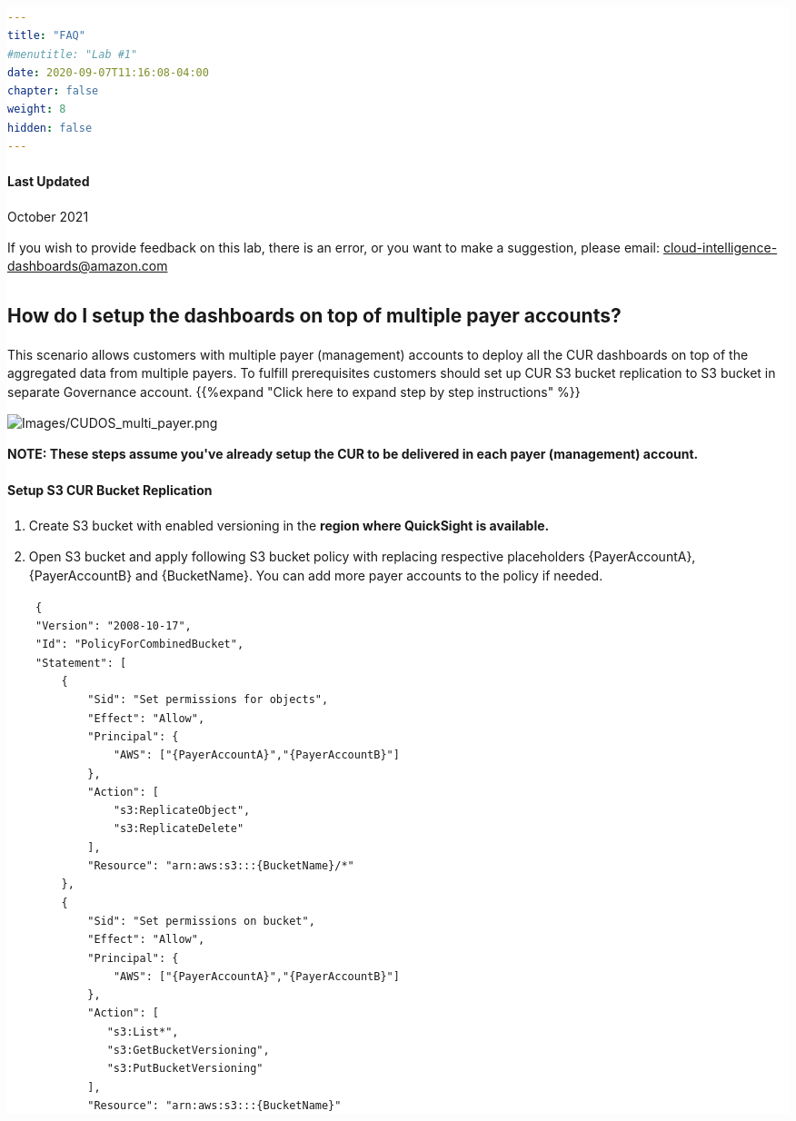 ```yaml
---
title: "FAQ"
#menutitle: "Lab #1"
date: 2020-09-07T11:16:08-04:00
chapter: false
weight: 8
hidden: false
---
```

#### Last Updated
October 2021

If you wish to provide feedback on this lab, there is an error, or you want to make a suggestion, please email: cloud-intelligence-dashboards@amazon.com

## How do I setup the dashboards on top of multiple payer accounts?

This scenario allows customers with multiple payer (management) accounts to deploy all the CUR dashboards on top of the aggregated data from multiple payers. To fulfill prerequisites customers should set up CUR S3 bucket replication to S3 bucket in separate Governance account.
{{%expand "Click here to expand step by step instructions" %}}

![Images/CUDOS_multi_payer.png](/Cost/200_Cloud_Intelligence/Images/CUDOS_multi_payer.png?classes=lab_picture_small)

**NOTE: These steps assume you've already setup the CUR to be delivered in each payer (management) account.**

#### Setup S3 CUR Bucket Replication

1. Create S3 bucket with enabled versioning in the **region where QuickSight is available.**
2. Open S3 bucket and apply following S3 bucket policy with replacing respective placeholders {PayerAccountA}, {PayerAccountB} and {BucketName}. You can add more payer accounts to the policy if needed.

		{
		"Version": "2008-10-17",
		"Id": "PolicyForCombinedBucket",
		"Statement": [
    		{
        		"Sid": "Set permissions for objects",
        		"Effect": "Allow",
        		"Principal": {
            		"AWS": ["{PayerAccountA}","{PayerAccountB}"]
        		},
        		"Action": [
            		"s3:ReplicateObject",
            		"s3:ReplicateDelete"
        		],
        		"Resource": "arn:aws:s3:::{BucketName}/*"
    		},
    		{
        		"Sid": "Set permissions on bucket",
        		"Effect": "Allow",
        		"Principal": {
        		    "AWS": ["{PayerAccountA}","{PayerAccountB}"]
        		},
        		"Action": [
         		   "s3:List*",
         		   "s3:GetBucketVersioning",
         		   "s3:PutBucketVersioning"
        		],
        		"Resource": "arn:aws:s3:::{BucketName}"